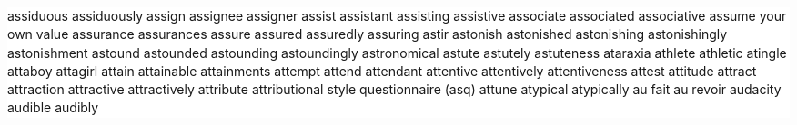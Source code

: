 assiduous
assiduously
assign
assignee
assigner
assist
assistant
assisting
assistive
associate
associated
associative
assume your own value
assurance
assurances
assure
assured
assuredly
assuring
astir
astonish
astonished
astonishing
astonishingly
astonishment
astound
astounded
astounding
astoundingly
astronomical
astute
astutely
astuteness
ataraxia
athlete
athletic
atingle
attaboy
attagirl
attain
attainable
attainments
attempt
attend
attendant
attentive
attentively
attentiveness
attest
attitude
attract
attraction
attractive
attractively
attribute
attributional style questionnaire (asq)
attune
atypical
atypically
au fait
au revoir
audacity
audible
audibly